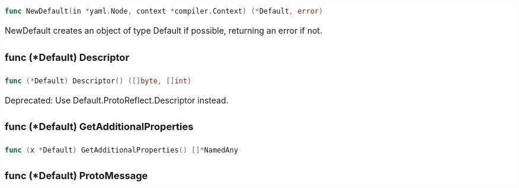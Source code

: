 ```go
func NewDefault(in *yaml.Node, context *compiler.Context) (*Default, error)
```

NewDefault creates an object of type Default if possible, returning an error if not.

### func \(\*Default\) Descriptor

```go
func (*Default) Descriptor() ([]byte, []int)
```

Deprecated: Use Default.ProtoReflect.Descriptor instead.

### func \(\*Default\) GetAdditionalProperties

```go
func (x *Default) GetAdditionalProperties() []*NamedAny
```

### func \(\*Default\) ProtoMessage

```go

